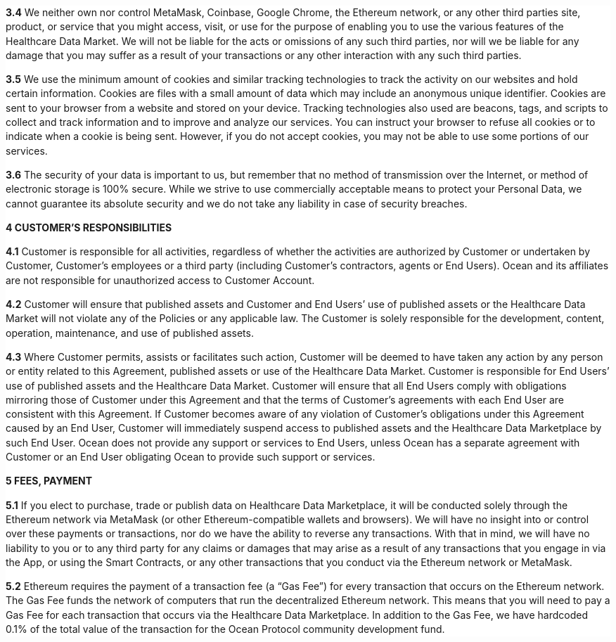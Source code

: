**3.4** We neither own nor control MetaMask, Coinbase, Google Chrome, the Ethereum network, or any other third parties site, product, or service that you might access, visit, or use for the purpose of enabling you to use the various features of the Healthcare Data Market. We will not be liable for the acts or omissions of any such third parties, nor will we be liable for any damage that you may suffer as a result of your transactions or any other interaction with any such third parties.

**3.5** We use the minimum amount of cookies and similar tracking technologies to track the activity on our websites and hold certain information. Cookies are files with a small amount of data which may include an anonymous unique identifier. Cookies are sent to your browser from a website and stored on your device. Tracking technologies also used are beacons, tags, and scripts to collect and track information and to improve and analyze our services. You can instruct your browser to refuse all cookies or to indicate when a cookie is being sent. However, if you do not accept cookies, you may not be able to use some portions of our services.

**3.6** The security of your data is important to us, but remember that no method of transmission over the Internet, or method of electronic storage is 100% secure. While we strive to use commercially acceptable means to protect your Personal Data, we cannot guarantee its absolute security and we do not take any liability in case of security breaches.

**4 CUSTOMER’S RESPONSIBILITIES**

**4.1** Customer is responsible for all activities, regardless of whether the activities are authorized by Customer or undertaken by Customer, Customer’s employees or a third party (including Customer’s contractors, agents or End Users). Ocean and its affiliates are not responsible for unauthorized access to Customer Account.

**4.2** Customer will ensure that published assets and Customer and End Users’ use of published assets or the Healthcare Data Market will not violate any of the Policies or any applicable law. The Customer is solely responsible for the development, content, operation, maintenance, and use of published assets.

**4.3** Where Customer permits, assists or facilitates such action, Customer will be deemed to have taken any action by any person or entity related to this Agreement, published assets or use of the Healthcare Data Market. Customer is responsible for End Users’ use of published assets and the Healthcare Data Market. Customer will ensure that all End Users comply with obligations mirroring those of Customer under this Agreement and that the terms of Customer’s agreements with each End User are consistent with this Agreement. If Customer becomes aware of any violation of Customer’s obligations under this Agreement caused by an End User, Customer will immediately suspend access to published assets and the Healthcare Data Marketplace by such End User. Ocean does not provide any support or services to End Users, unless Ocean has a separate agreement with Customer or an End User obligating Ocean to provide such support or services.

**5 FEES, PAYMENT**

**5.1** If you elect to purchase, trade or publish data on Healthcare Data Marketplace, it will be conducted solely through the Ethereum network via MetaMask (or other Ethereum-compatible wallets and browsers). We will have no insight into or control over these payments or transactions, nor do we have the ability to reverse any transactions. With that in mind, we will have no liability to you or to any third party for any claims or damages that may arise as a result of any transactions that you engage in via the App, or using the Smart Contracts, or any other transactions that you conduct via the Ethereum network or MetaMask.

**5.2** Ethereum requires the payment of a transaction fee (a “Gas Fee”) for every transaction that occurs on the Ethereum network. The Gas Fee funds the network of computers that run the decentralized Ethereum network. This means that you will need to pay a Gas Fee for each transaction that occurs via the Healthcare Data Marketplace. In addition to the Gas Fee, we have hardcoded 0.1% of the total value of the transaction for the Ocean Protocol community development fund.
